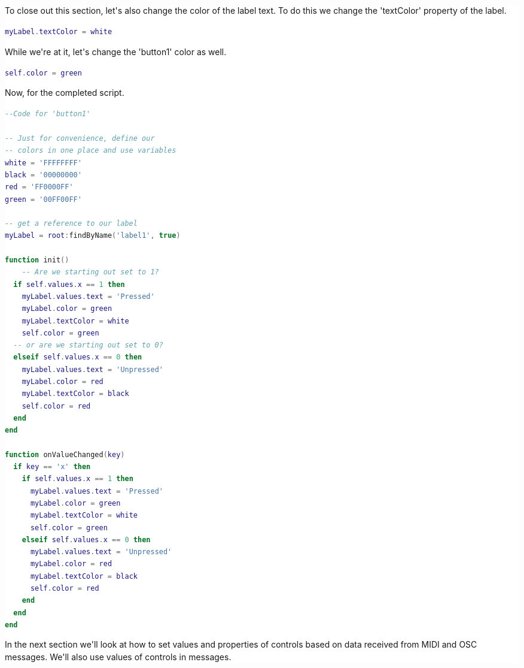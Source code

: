 To close out this section, let's also change the color of the label text. To do this we change the 'textColor' property of the label.

```lua
myLabel.textColor = white
```

While we're at it, let's change the 'button1' color as well.

```lua
self.color = green
```

Now, for the completed script.

```lua
--Code for 'button1'

-- Just for convenience, define our
-- colors in one place and use variables
white = 'FFFFFFFF'
black = '00000000'
red = 'FF0000FF'
green = '00FF00FF'

-- get a reference to our label
myLabel = root:findByName('label1', true)

function init()
    -- Are we starting out set to 1?
  if self.values.x == 1 then
    myLabel.values.text = 'Pressed'
    myLabel.color = green
    myLabel.textColor = white
    self.color = green
  -- or are we starting out set to 0?
  elseif self.values.x == 0 then
    myLabel.values.text = 'Unpressed'
    myLabel.color = red
    myLabel.textColor = black
    self.color = red
  end
end

function onValueChanged(key)
  if key == 'x' then
    if self.values.x == 1 then
      myLabel.values.text = 'Pressed'
      myLabel.color = green
      myLabel.textColor = white
      self.color = green
    elseif self.values.x == 0 then
      myLabel.values.text = 'Unpressed'
      myLabel.color = red
      myLabel.textColor = black
      self.color = red
    end
  end
end
```

In the next section we'll look at how to set values and properties of controls based on data received from MIDI and OSC messages. We'll also use values of controls in messages.

